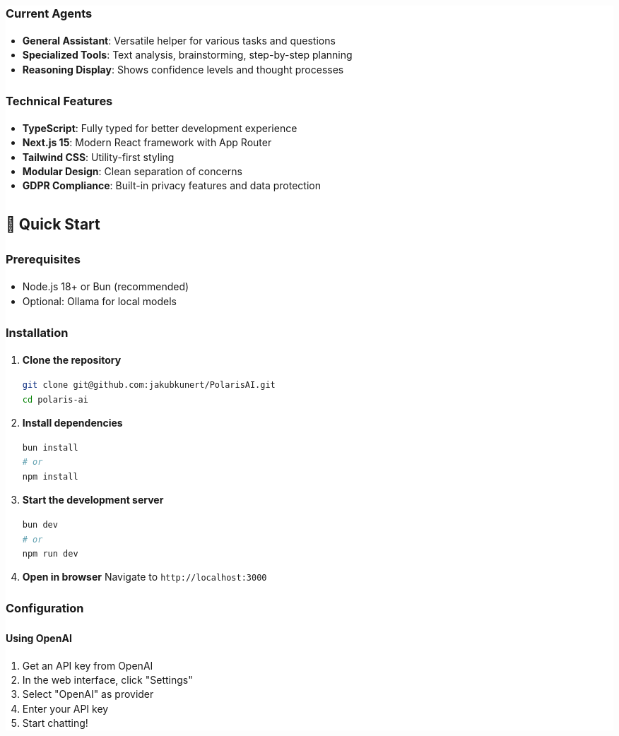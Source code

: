 ### Current Agents
- **General Assistant**: Versatile helper for various tasks and questions
- **Specialized Tools**: Text analysis, brainstorming, step-by-step planning
- **Reasoning Display**: Shows confidence levels and thought processes

### Technical Features
- **TypeScript**: Fully typed for better development experience
- **Next.js 15**: Modern React framework with App Router
- **Tailwind CSS**: Utility-first styling
- **Modular Design**: Clean separation of concerns
- **GDPR Compliance**: Built-in privacy features and data protection



## 🚀 Quick Start

### Prerequisites
- Node.js 18+ or Bun (recommended)
- Optional: Ollama for local models

### Installation

1. **Clone the repository**
   ```bash
   git clone git@github.com:jakubkunert/PolarisAI.git
   cd polaris-ai
   ```

2. **Install dependencies**
   ```bash
   bun install
   # or
   npm install
   ```

3. **Start the development server**
   ```bash
   bun dev
   # or
   npm run dev
   ```

4. **Open in browser**
   Navigate to `http://localhost:3000`

### Configuration

#### Using OpenAI
1. Get an API key from OpenAI
2. In the web interface, click "Settings"
3. Select "OpenAI" as provider
4. Enter your API key
5. Start chatting!
